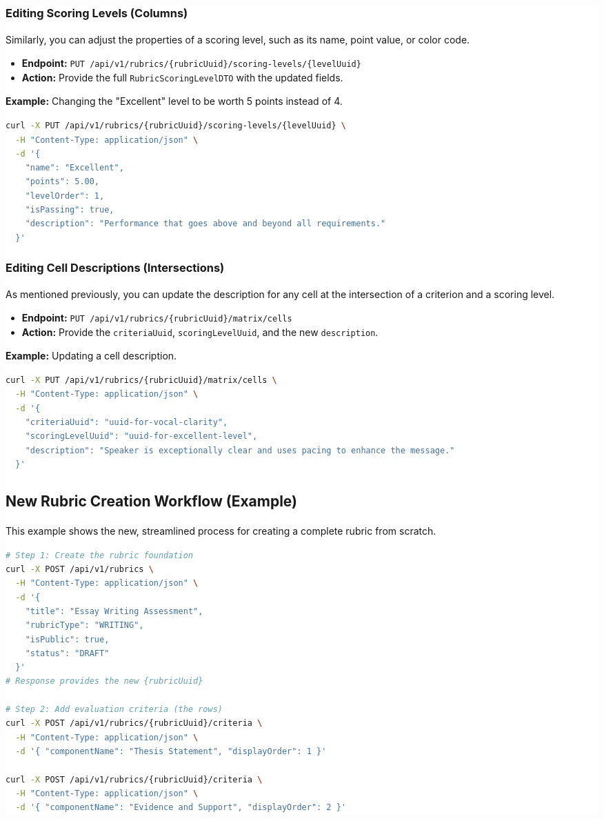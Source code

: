 ### Editing Scoring Levels (Columns)

Similarly, you can adjust the properties of a scoring level, such as its name, point value, or color code.

-   **Endpoint:** `PUT /api/v1/rubrics/{rubricUuid}/scoring-levels/{levelUuid}`
-   **Action:** Provide the full `RubricScoringLevelDTO` with the updated fields.

**Example:** Changing the "Excellent" level to be worth 5 points instead of 4.

```bash
curl -X PUT /api/v1/rubrics/{rubricUuid}/scoring-levels/{levelUuid} \
  -H "Content-Type: application/json" \
  -d '{
    "name": "Excellent",
    "points": 5.00,
    "levelOrder": 1,
    "isPassing": true,
    "description": "Performance that goes above and beyond all requirements."
  }'
```

### Editing Cell Descriptions (Intersections)

As mentioned previously, you can update the description for any cell at the intersection of a criterion and a scoring level.

-   **Endpoint:** `PUT /api/v1/rubrics/{rubricUuid}/matrix/cells`
-   **Action:** Provide the `criteriaUuid`, `scoringLevelUuid`, and the new `description`.

**Example:** Updating a cell description.

```bash
curl -X PUT /api/v1/rubrics/{rubricUuid}/matrix/cells \
  -H "Content-Type: application/json" \
  -d '{
    "criteriaUuid": "uuid-for-vocal-clarity",
    "scoringLevelUuid": "uuid-for-excellent-level",
    "description": "Speaker is exceptionally clear and uses pacing to enhance the message."
  }'
```

## New Rubric Creation Workflow (Example)

This example shows the new, streamlined process for creating a complete rubric from scratch.

```bash
# Step 1: Create the rubric foundation
curl -X POST /api/v1/rubrics \
  -H "Content-Type: application/json" \
  -d '{
    "title": "Essay Writing Assessment",
    "rubricType": "WRITING",
    "isPublic": true,
    "status": "DRAFT"
  }'
# Response provides the new {rubricUuid}

# Step 2: Add evaluation criteria (the rows)
curl -X POST /api/v1/rubrics/{rubricUuid}/criteria \
  -H "Content-Type: application/json" \
  -d '{ "componentName": "Thesis Statement", "displayOrder": 1 }'

curl -X POST /api/v1/rubrics/{rubricUuid}/criteria \
  -H "Content-Type: application/json" \
  -d '{ "componentName": "Evidence and Support", "displayOrder": 2 }'

```